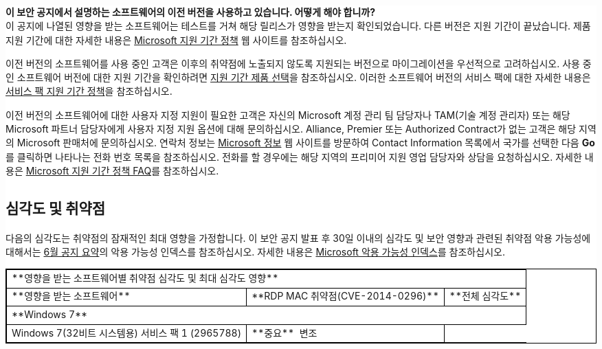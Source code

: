 **이 보안 공지에서 설명하는 소프트웨어의 이전 버전을 사용하고 있습니다. 어떻게 해야 합니까?**   
이 공지에 나열된 영향을 받는 소프트웨어는 테스트를 거쳐 해당 릴리스가 영향을 받는지 확인되었습니다. 다른 버전은 지원 기간이 끝났습니다. 제품 지원 기간에 대한 자세한 내용은 [Microsoft 지원 기간 정책](http://go.microsoft.com/fwlink/?linkid=21742) 웹 사이트를 참조하십시오.
  
이전 버전의 소프트웨어를 사용 중인 고객은 이후의 취약점에 노출되지 않도록 지원되는 버전으로 마이그레이션을 우선적으로 고려하십시오. 사용 중인 소프트웨어 버전에 대한 지원 기간을 확인하려면 [지원 기간 제품 선택](http://go.microsoft.com/fwlink/?linkid=169555)을 참조하십시오. 이러한 소프트웨어 버전의 서비스 팩에 대한 자세한 내용은 [서비스 팩 지원 기간 정책](http://go.microsoft.com/fwlink/?linkid=89213)을 참조하십시오.
  
이전 버전의 소프트웨어에 대한 사용자 지정 지원이 필요한 고객은 자신의 Microsoft 계정 관리 팀 담당자나 TAM(기술 계정 관리자) 또는 해당 Microsoft 파트너 담당자에게 사용자 지정 지원 옵션에 대해 문의하십시오. Alliance, Premier 또는 Authorized Contract가 없는 고객은 해당 지역의 Microsoft 판매처에 문의하십시오. 연락처 정보는 [Microsoft 정보](http://go.microsoft.com/fwlink/?linkid=33329) 웹 사이트를 방문하여 Contact Information 목록에서 국가를 선택한 다음 **Go**를 클릭하면 나타나는 전화 번호 목록을 참조하십시오. 전화를 할 경우에는 해당 지역의 프리미어 지원 영업 담당자와 상담을 요청하십시오. 자세한 내용은 [Microsoft 지원 기간 정책 FAQ](http://go.microsoft.com/fwlink/?linkid=169557)를 참조하십시오.
  
심각도 및 취약점  
----------------
  
<span id="sectionToggle2"></span>
다음의 심각도는 취약점의 잠재적인 최대 영향을 가정합니다. 이 보안 공지 발표 후 30일 이내의 심각도 및 보안 영향과 관련된 취약점 악용 가능성에 대해서는 [6월 공지 요약](https://technet.microsoft.com/library/security/ms14-jun)의 악용 가능성 인덱스를 참조하십시오. 자세한 내용은 [Microsoft 악용 가능성 인덱스](http://technet.microsoft.com/security/cc998259)를 참조하십시오.

 
<table style="border:1px solid black;">
<tr>
<td style="border:1px solid black;" colspan="3">
**영향을 받는 소프트웨어별 취약점 심각도 및 최대 심각도 영향**

</td>
</tr>
<tr>
<td style="border:1px solid black;">
**영향을 받는 소프트웨어**

</td>
<td style="border:1px solid black;">
**RDP MAC 취약점(CVE-2014-0296)**

</td>
<td style="border:1px solid black;">
**전체 심각도**

</td>
</tr>
<tr>
<td style="border:1px solid black;" colspan="3">
**Windows 7**

</td>
</tr>
<tr>
<td style="border:1px solid black;">
Windows 7(32비트 시스템용) 서비스 팩 1  
(2965788)

</td>
<td style="border:1px solid black;">
**중요**   
변조

